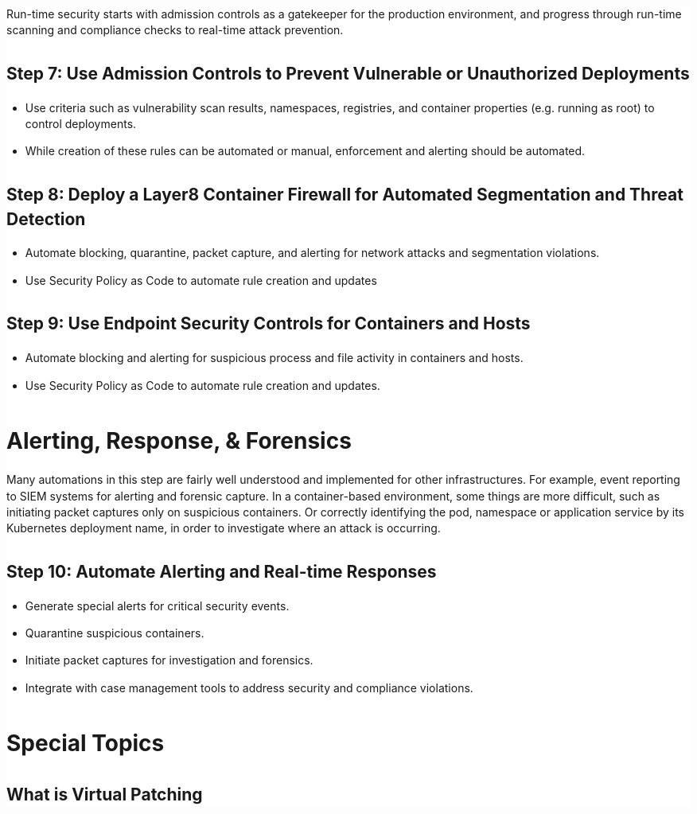 Run-time security starts with admission controls as a gatekeeper for the production environment, and progress through run-time scanning and compliance checks to real-time attack prevention.

## Step 7: Use Admission Controls to Prevent Vulnerable or Unauthorized Deployments

* Use criteria such as vulnerability scan results, namespaces, registries, and container properties (e.g. running as root) to control deployments.

* While creation of these rules can be automated or manual, enforcement and alerting should be automated.

## Step 8: Deploy a Layer8 Container Firewall for Automated Segmentation and Threat Detection

* Automate blocking, quarantine, packet capture, and alerting for network attacks and segmentation violations.

* Use Security Policy as Code to automate rule creation and updates

## Step 9: Use Endpoint Security Controls for Containers and Hosts

* Automate blocking and alerting for suspicious process and file activity in containers and hosts.

* Use Security Policy as Code to automate rule creation and updates.

# Alerting, Response, & Forensics

Many automations in this step are fairly well understood and implemented for other infrastructures. For example, event reporting to SIEM systems for alerting and forensic capture. In a container-based environment, some things are more difficult, such as initiating packet captures only on suspicious containers. Or correctly identifying the pod, namespace or application service by its Kubernetes deployment name, in order to investigate where an attack is occurring.

## Step 10: Automate Alerting and Real-time Responses

* Generate special alerts for critical security events.

* Quarantine suspicious containers.

* Initiate packet captures for investigation and forensics.

* Integrate with case management tools to address security and compliance violations.


# Special Topics


## What is Virtual Patching

